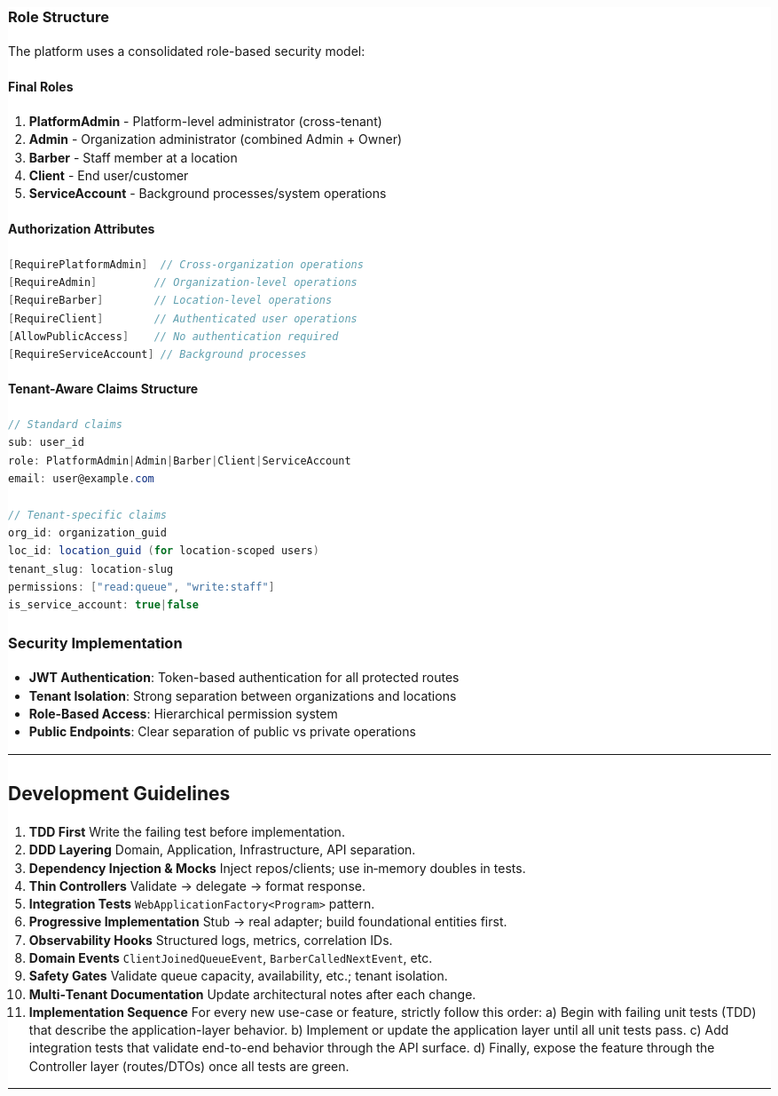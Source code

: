 ### Role Structure
The platform uses a consolidated role-based security model:

#### Final Roles
1. **PlatformAdmin** - Platform-level administrator (cross-tenant)
2. **Admin** - Organization administrator (combined Admin + Owner)
3. **Barber** - Staff member at a location
4. **Client** - End user/customer
5. **ServiceAccount** - Background processes/system operations

#### Authorization Attributes
```csharp
[RequirePlatformAdmin]  // Cross-organization operations
[RequireAdmin]         // Organization-level operations
[RequireBarber]        // Location-level operations
[RequireClient]        // Authenticated user operations
[AllowPublicAccess]    // No authentication required
[RequireServiceAccount] // Background processes
```

#### Tenant-Aware Claims Structure
```csharp
// Standard claims
sub: user_id
role: PlatformAdmin|Admin|Barber|Client|ServiceAccount
email: user@example.com

// Tenant-specific claims
org_id: organization_guid
loc_id: location_guid (for location-scoped users)
tenant_slug: location-slug
permissions: ["read:queue", "write:staff"]
is_service_account: true|false
```

### Security Implementation
- **JWT Authentication**: Token-based authentication for all protected routes
- **Tenant Isolation**: Strong separation between organizations and locations
- **Role-Based Access**: Hierarchical permission system
- **Public Endpoints**: Clear separation of public vs private operations

---

## Development Guidelines

1. **TDD First**   Write the failing test before implementation.
2. **DDD Layering**   Domain, Application, Infrastructure, API separation.
3. **Dependency Injection & Mocks**   Inject repos/clients; use in‑memory doubles in tests.
4. **Thin Controllers**   Validate → delegate → format response.
5. **Integration Tests**   `WebApplicationFactory<Program>` pattern.
6. **Progressive Implementation**   Stub → real adapter; build foundational entities first.
7. **Observability Hooks**   Structured logs, metrics, correlation IDs.
8. **Domain Events**   `ClientJoinedQueueEvent`, `BarberCalledNextEvent`, etc.
9. **Safety Gates**   Validate queue capacity, availability, etc.; tenant isolation.
10. **Multi‑Tenant Documentation**   Update architectural notes after each change.
11. **Implementation Sequence**   For every new use-case or feature, strictly follow this order:
   a) Begin with failing unit tests (TDD) that describe the application-layer behavior.
   b) Implement or update the application layer until all unit tests pass.
   c) Add integration tests that validate end-to-end behavior through the API surface.
   d) Finally, expose the feature through the Controller layer (routes/DTOs) once all tests are green.

---